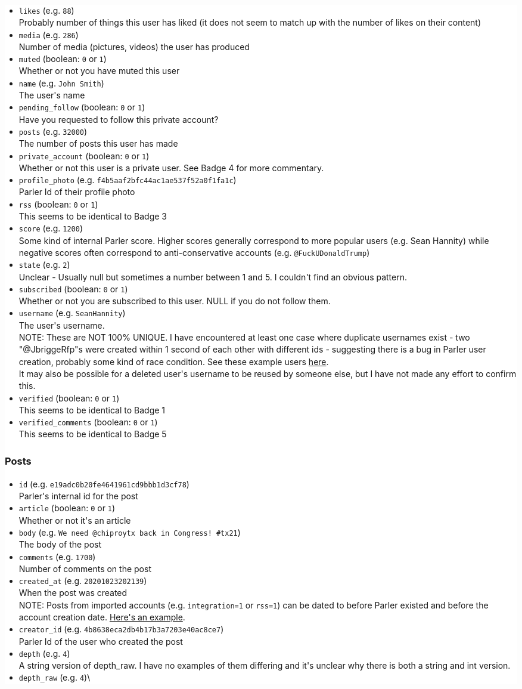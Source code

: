 * `likes` (e.g. `88`)\
Probably number of things this user has liked (it does not seem to match up with the number of likes on their content)
* `media` (e.g. `286`)\
Number of media (pictures, videos) the user has produced
* `muted` (boolean: `0` or `1`)\
Whether or not you have muted this user
* `name` (e.g. `John Smith`)\
The user's name
* `pending_follow` (boolean: `0` or `1`)\
Have you requested to follow this private account?
* `posts` (e.g. `32000`)\
The number of posts this user has made
* `private_account` (boolean: `0` or `1`)\
Whether or not this user is a private user. See Badge 4 for more commentary.
* `profile_photo` (e.g. `f4b5aaf2bfc44ac1ae537f52a0f1fa1c`)\
Parler Id of their profile photo
* `rss` (boolean: `0` or `1`)\
This seems to be identical to Badge 3
* `score` (e.g. `1200`)\
Some kind of internal Parler score. Higher scores generally correspond to more popular users (e.g. Sean Hannity) while negative scores often correspond to anti-conservative accounts (e.g. `@FuckUDonaldTrump`)
* `state` (e.g. `2`)\
Unclear - Usually null but sometimes a number between 1 and 5. I couldn't find an obvious pattern.
* `subscribed` (boolean: `0` or `1`)\
Whether or not you are subscribed to this user. NULL if you do not follow them.
* `username` (e.g. `SeanHannity`)\
The user's username.\
NOTE: These are NOT 100% UNIQUE. I have encountered at least one case where duplicate usernames exist - two "@JbriggeRfp"s were created within 1 second of each other with different ids - suggesting there is a bug in Parler user creation, probably some kind of race condition. See these example users [here](https://gist.github.com/daniel-centore/33fa20ae42bb75fc4c91c4ff863eac5e).\
It may also be possible for a deleted user's username to be reused by someone else, but I have not made any effort to confirm this.
* `verified` (boolean: `0` or `1`)\
This seems to be identical to Badge 1
* `verified_comments` (boolean: `0` or `1`)\
This seems to be identical to Badge 5

### Posts


* `id` (e.g. `e19adc0b20fe4641961cd9bbb1d3cf78`)\
Parler's internal id for the post
* `article` (boolean: `0` or `1`)\
Whether or not it's an article
* `body` (e.g. `We need @chiproytx back in Congress! #tx21`)\
The body of the post
* `comments` (e.g. `1700`)\
Number of comments on the post
* `created_at` (e.g. `20201023202139`)\
When the post was created\
NOTE: Posts from imported accounts (e.g. `integration=1` or `rss=1`) can be dated to before Parler existed and before the account creation date. [Here's an example](https://parler.com/post/0940f0702765e225428eade006f7fcc5).
* `creator_id` (e.g. `4b8638eca2db4b17b3a7203e40ac8ce7`)\
Parler Id of the user who created the post
* `depth` (e.g. `4`)\
A string version of depth_raw. I have no examples of them differing and it's unclear why there is both a string and int version.
* `depth_raw` (e.g. `4`)\